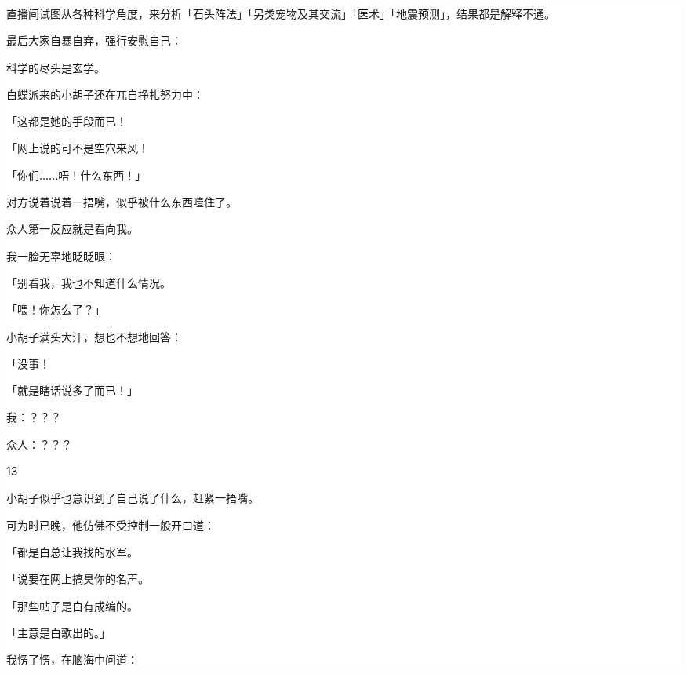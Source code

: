 直播间试图从各种科学角度，来分析「石头阵法」「另类宠物及其交流」「医术」「地震预测」，结果都是解释不通。


最后大家自暴自弃，强行安慰自己：


科学的尽头是玄学。


白蝶派来的小胡子还在兀自挣扎努力中：


「这都是她的手段而已！


「网上说的可不是空穴来风！


「你们......唔！什么东西！」


对方说着说着一捂嘴，似乎被什么东西噎住了。


众人第一反应就是看向我。


我一脸无辜地眨眨眼：


「别看我，我也不知道什么情况。


「喂！你怎么了？」


小胡子满头大汗，想也不想地回答：


「没事！


「就是瞎话说多了而已！」


我：？？？


众人：？？？


13


小胡子似乎也意识到了自己说了什么，赶紧一捂嘴。


可为时已晚，他仿佛不受控制一般开口道：


「都是白总让我找的水军。


「说要在网上搞臭你的名声。


「那些帖子是白有成编的。


「主意是白歌出的。」


我愣了愣，在脑海中问道：
